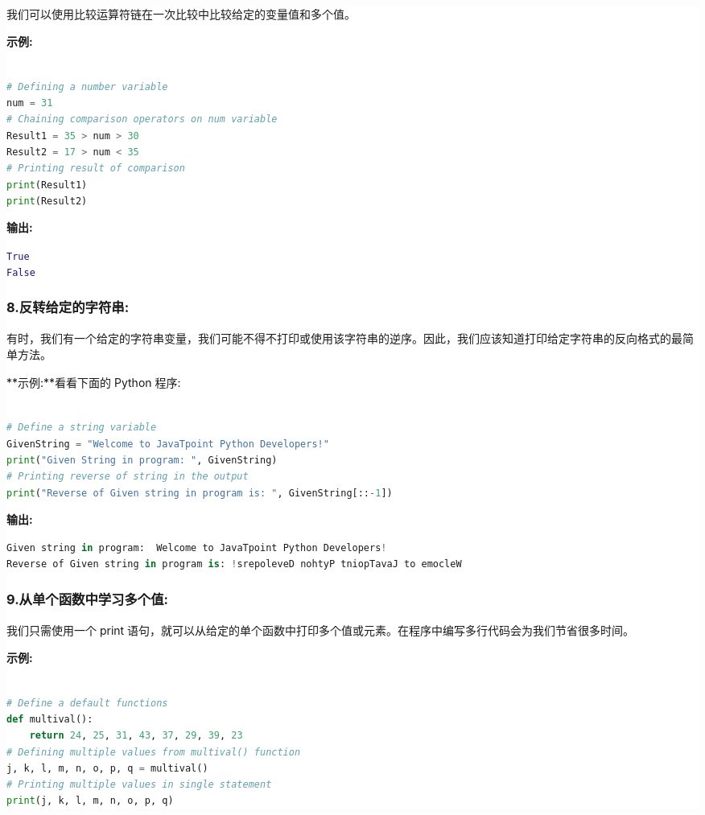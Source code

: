 我们可以使用比较运算符链在一次比较中比较给定的变量值和多个值。

**示例:**

```py

# Defining a number variable
num = 31
# Chaining comparison operators on num variable
Result1 = 35 > num > 30
Result2 = 17 > num < 35
# Printing result of comparison
print(Result1)
print(Result2)

```

**输出:**

```py
True
False

```

### 8.反转给定的字符串:

有时，我们有一个给定的字符串变量，我们可能不得不打印或使用该字符串的逆序。因此，我们应该知道打印给定字符串的反向格式的最简单方法。

**示例:**看看下面的 Python 程序:

```py

# Define a string variable
GivenString = "Welcome to JavaTpoint Python Developers!"
print("Given String in program: ", GivenString)
# Printing reverse of string in the output
print("Reverse of Given string in program is: ", GivenString[::-1])

```

**输出:**

```py
Given string in program:  Welcome to JavaTpoint Python Developers!
Reverse of Given string in program is: !srepoleveD nohtyP tniopTavaJ to emocleW

```

### 9.从单个函数中学习多个值:

我们只需使用一个 print 语句，就可以从给定的单个函数中打印多个值或元素。在程序中编写多行代码会为我们节省很多时间。

**示例:**

```py

# Define a default functions
def multival(): 
    return 24, 25, 31, 43, 37, 29, 39, 23
# Defining multiple values from multival() function
j, k, l, m, n, o, p, q = multival()
# Printing multiple values in single statement
print(j, k, l, m, n, o, p, q)

```
